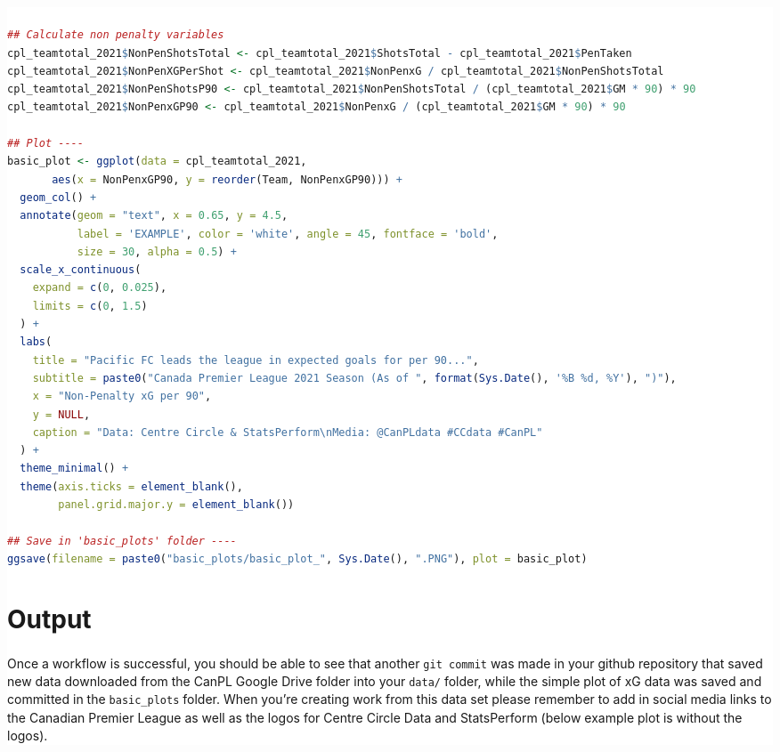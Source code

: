 ``` r

## Calculate non penalty variables
cpl_teamtotal_2021$NonPenShotsTotal <- cpl_teamtotal_2021$ShotsTotal - cpl_teamtotal_2021$PenTaken
cpl_teamtotal_2021$NonPenXGPerShot <- cpl_teamtotal_2021$NonPenxG / cpl_teamtotal_2021$NonPenShotsTotal
cpl_teamtotal_2021$NonPenShotsP90 <- cpl_teamtotal_2021$NonPenShotsTotal / (cpl_teamtotal_2021$GM * 90) * 90
cpl_teamtotal_2021$NonPenxGP90 <- cpl_teamtotal_2021$NonPenxG / (cpl_teamtotal_2021$GM * 90) * 90

## Plot ----
basic_plot <- ggplot(data = cpl_teamtotal_2021,
       aes(x = NonPenxGP90, y = reorder(Team, NonPenxGP90))) +
  geom_col() +
  annotate(geom = "text", x = 0.65, y = 4.5, 
           label = 'EXAMPLE', color = 'white', angle = 45, fontface = 'bold',
           size = 30, alpha = 0.5) +
  scale_x_continuous(
    expand = c(0, 0.025),
    limits = c(0, 1.5)
  ) +
  labs(
    title = "Pacific FC leads the league in expected goals for per 90...",
    subtitle = paste0("Canada Premier League 2021 Season (As of ", format(Sys.Date(), '%B %d, %Y'), ")"),
    x = "Non-Penalty xG per 90",
    y = NULL,
    caption = "Data: Centre Circle & StatsPerform\nMedia: @CanPLdata #CCdata #CanPL"
  ) +
  theme_minimal() +
  theme(axis.ticks = element_blank(),
        panel.grid.major.y = element_blank())

## Save in 'basic_plots' folder ----
ggsave(filename = paste0("basic_plots/basic_plot_", Sys.Date(), ".PNG"), plot = basic_plot)
```

Output
======

Once a workflow is successful, you should be able to see that another
`git commit` was made in your github repository that saved new data
downloaded from the CanPL Google Drive folder into your `data/` folder,
while the simple plot of xG data was saved and committed in the
`basic_plots` folder. When you’re creating work from this data set
please remember to add in social media links to the Canadian Premier
League as well as the logos for Centre Circle Data and StatsPerform
(below example plot is without the logos).
